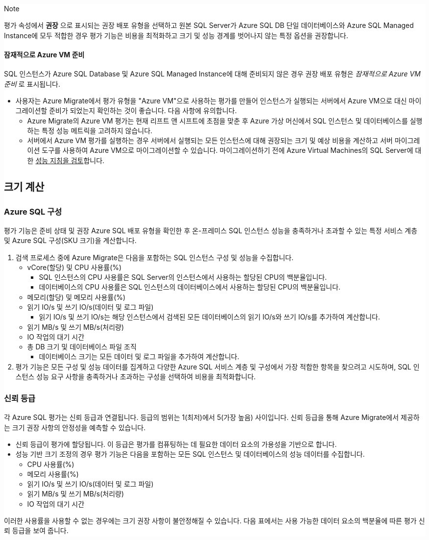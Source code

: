 > [!NOTE]
> 평가 속성에서 **권장** 으로 표시되는 권장 배포 유형을 선택하고 원본 SQL Server가 Azure SQL DB 단일 데이터베이스와 Azure SQL Managed Instance에 모두 적합한 경우 평가 기능은 비용을 최적화하고 크기 및 성능 경계를 벗어나지 않는 특정 옵션을 권장합니다.

#### <a name="potentially-ready-for-azure-vm"></a>잠재적으로 Azure VM 준비

SQL 인스턴스가 Azure SQL Database 및 Azure SQL Managed Instance에 대해 준비되지 않은 경우 권장 배포 유형은 *잠재적으로 Azure VM 준비* 로 표시됩니다.
- 사용자는 Azure Migrate에서 평가 유형을 "Azure VM"으로 사용하는 평가를 만들어 인스턴스가 실행되는 서버에서 Azure VM으로 대신 마이그레이션할 준비가 되었는지 확인하는 것이 좋습니다. 다음 사항에 유의합니다.
    - Azure Migrate의 Azure VM 평가는 현재 리프트 앤 시프트에 초점을 맞춘 후 Azure 가상 머신에서 SQL 인스턴스 및 데이터베이스를 실행하는 특정 성능 메트릭을 고려하지 않습니다. 
    - 서버에서 Azure VM 평가를 실행하는 경우 서버에서 실행되는 모든 인스턴스에 대해 권장되는 크기 및 예상 비용을 계산하고 서버 마이그레이션 도구를 사용하여 Azure VM으로 마이그레이션할 수 있습니다. 마이그레이션하기 전에 Azure Virtual Machines의 SQL Server에 대한 [성능 지침을 검토](../azure-sql/virtual-machines/windows/performance-guidelines-best-practices.md)합니다.


## <a name="calculate-sizing"></a>크기 계산

### <a name="azure-sql-configuration"></a>Azure SQL 구성

평가 기능은 준비 상태 및 권장 Azure SQL 배포 유형을 확인한 후 온-프레미스 SQL 인스턴스 성능을 충족하거나 초과할 수 있는 특정 서비스 계층 및 Azure SQL 구성(SKU 크기)을 계산합니다.
1. 검색 프로세스 중에 Azure Migrate은 다음을 포함하는 SQL 인스턴스 구성 및 성능을 수집합니다.
    - vCore(할당) 및 CPU 사용률(%)
        - SQL 인스턴스의 CPU 사용률은 SQL Server의 인스턴스에서 사용하는 할당된 CPU의 백분율입니다.
        - 데이터베이스의 CPU 사용률은 SQL 인스턴스의 데이터베이스에서 사용하는 할당된 CPU의 백분율입니다.
    - 메모리(할당) 및 메모리 사용률(%)
    - 읽기 IO/s 및 쓰기 IO/s(데이터 및 로그 파일)
        - 읽기 IO/s 및 쓰기 IO/s는 해당 인스턴스에서 검색된 모든 데이터베이스의 읽기 IO/s와 쓰기 IO/s를 추가하여 계산합니다.
    - 읽기 MB/s 및 쓰기 MB/s(처리량)
    - IO 작업의 대기 시간
    - 총 DB 크기 및 데이터베이스 파일 조직
        - 데이터베이스 크기는 모든 데이터 및 로그 파일을 추가하여 계산합니다.
1. 평가 기능은 모든 구성 및 성능 데이터를 집계하고 다양한 Azure SQL 서비스 계층 및 구성에서 가장 적합한 항목을 찾으려고 시도하며, SQL 인스턴스 성능 요구 사항을 충족하거나 초과하는 구성을 선택하여 비용을 최적화합니다.

### <a name="confidence-ratings"></a>신뢰 등급 
각 Azure SQL 평가는 신뢰 등급과 연결됩니다. 등급의 범위는 1(최저)에서 5(가장 높음) 사이입니다. 신뢰 등급을 통해 Azure Migrate에서 제공하는 크기 권장 사항의 안정성을 예측할 수 있습니다.
- 신뢰 등급이 평가에 할당됩니다. 이 등급은 평가를 컴퓨팅하는 데 필요한 데이터 요소의 가용성을 기반으로 합니다.
- 성능 기반 크기 조정의 경우 평가 기능은 다음을 포함하는 모든 SQL 인스턴스 및 데이터베이스의 성능 데이터를 수집합니다.
    - CPU 사용률(%)
    - 메모리 사용률(%)
    - 읽기 IO/s 및 쓰기 IO/s(데이터 및 로그 파일)
    - 읽기 MB/s 및 쓰기 MB/s(처리량)
    - IO 작업의 대기 시간
    
이러한 사용률을 사용할 수 없는 경우에는 크기 권장 사항이 불안정해질 수 있습니다.
다음 표에서는 사용 가능한 데이터 요소의 백분율에 따른 평가 신뢰 등급을 보여 줍니다.
